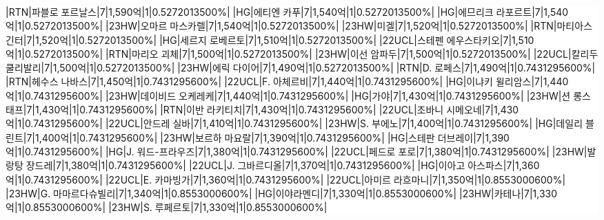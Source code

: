 |RTN|파블로 포르날스|7|1,590억|1|0.5272013500%|
|HG|에티엔 카푸|7|1,540억|1|0.5272013500%|
|HG|에므리크 라포르트|7|1,540억|1|0.5272013500%|
|23HW|오마르 마스카렐|7|1,540억|1|0.5272013500%|
|23HW|미겔|7|1,520억|1|0.5272013500%|
|RTN|마티아스 긴터|7|1,520억|1|0.5272013500%|
|HG|세르지 로베르토|7|1,510억|1|0.5272013500%|
|22UCL|스테펜 에우스타키오|7|1,510억|1|0.5272013500%|
|RTN|마리오 괴체|7|1,500억|1|0.5272013500%|
|23HW|이선 암파두|7|1,500억|1|0.5272013500%|
|22UCL|칼리두 쿨리발리|7|1,500억|1|0.5272013500%|
|23HW|에릭 다이어|7|1,490억|1|0.5272013500%|
|RTN|D. 로페스|7|1,490억|1|0.7431295600%|
|RTN|헤수스 나바스|7|1,450억|1|0.7431295600%|
|22UCL|F. 아체르비|7|1,440억|1|0.7431295600%|
|HG|이냐키 윌리암스|7|1,440억|1|0.7431295600%|
|23HW|데이비드 오케레케|7|1,440억|1|0.7431295600%|
|HG|가야|7|1,430억|1|0.7431295600%|
|23HW|션 롱스태프|7|1,430억|1|0.7431295600%|
|RTN|이반 라키티치|7|1,430억|1|0.7431295600%|
|22UCL|조바니 시메오네|7|1,430억|1|0.7431295600%|
|22UCL|안드레 실바|7|1,410억|1|0.7431295600%|
|23HW|S. 부에노|7|1,400억|1|0.7431295600%|
|HG|데일리 블린트|7|1,400억|1|0.7431295600%|
|23HW|보르하 마요랄|7|1,390억|1|0.7431295600%|
|HG|스테판 더브레이|7|1,390억|1|0.7431295600%|
|HG|J. 워드-프라우즈|7|1,380억|1|0.7431295600%|
|22UCL|페드로 포로|7|1,380억|1|0.7431295600%|
|23HW|발랑탕 장드레|7|1,380억|1|0.7431295600%|
|22UCL|J. 그바르디올|7|1,370억|1|0.7431295600%|
|HG|이아고 아스파스|7|1,360억|1|0.7431295600%|
|22UCL|E. 카마빙가|7|1,360억|1|0.7431295600%|
|22UCL|아미르 라흐마니|7|1,350억|1|0.8553000600%|
|23HW|G. 마마르다슈빌리|7|1,340억|1|0.8553000600%|
|HG|이야라멘디|7|1,330억|1|0.8553000600%|
|23HW|카테나|7|1,330억|1|0.8553000600%|
|23HW|S. 루페르토|7|1,330억|1|0.8553000600%|